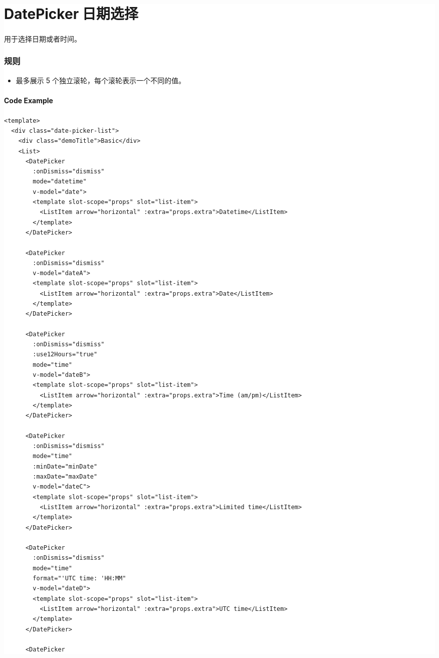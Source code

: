 # DatePicker 日期选择

用于选择日期或者时间。

### 规则
- 最多展示 5 个独立滚轮，每个滚轮表示一个不同的值。


#### Code Example
```vue
<template>
  <div class="date-picker-list">
    <div class="demoTitle">Basic</div>
    <List>
      <DatePicker
        :onDismiss="dismiss"
        mode="datetime"
        v-model="date">
        <template slot-scope="props" slot="list-item">
          <ListItem arrow="horizontal" :extra="props.extra">Datetime</ListItem>
        </template>
      </DatePicker>

      <DatePicker
        :onDismiss="dismiss"
        v-model="dateA">
        <template slot-scope="props" slot="list-item">
          <ListItem arrow="horizontal" :extra="props.extra">Date</ListItem>
        </template>
      </DatePicker>

      <DatePicker
        :onDismiss="dismiss"
        :use12Hours="true"
        mode="time"
        v-model="dateB">
        <template slot-scope="props" slot="list-item">
          <ListItem arrow="horizontal" :extra="props.extra">Time (am/pm)</ListItem>
        </template>
      </DatePicker>

      <DatePicker
        :onDismiss="dismiss"
        mode="time"
        :minDate="minDate"
        :maxDate="maxDate"
        v-model="dateC">
        <template slot-scope="props" slot="list-item">
          <ListItem arrow="horizontal" :extra="props.extra">Limited time</ListItem>
        </template>
      </DatePicker>

      <DatePicker
        :onDismiss="dismiss"
        mode="time"
        format="'UTC time: 'HH:MM"
        v-model="dateD">
        <template slot-scope="props" slot="list-item">
          <ListItem arrow="horizontal" :extra="props.extra">UTC time</ListItem>
        </template>
      </DatePicker>

      <DatePicker
```